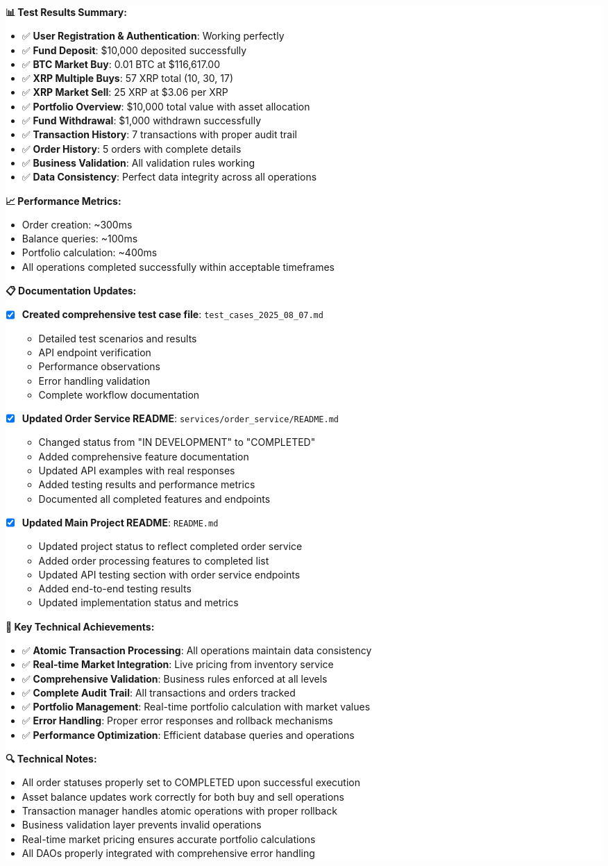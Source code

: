 **📊 Test Results Summary:**
- ✅ **User Registration & Authentication**: Working perfectly
- ✅ **Fund Deposit**: $10,000 deposited successfully
- ✅ **BTC Market Buy**: 0.01 BTC at $116,617.00
- ✅ **XRP Multiple Buys**: 57 XRP total (10, 30, 17)
- ✅ **XRP Market Sell**: 25 XRP at $3.06 per XRP
- ✅ **Portfolio Overview**: $10,000 total value with asset allocation
- ✅ **Fund Withdrawal**: $1,000 withdrawn successfully
- ✅ **Transaction History**: 7 transactions with proper audit trail
- ✅ **Order History**: 5 orders with complete details
- ✅ **Business Validation**: All validation rules working
- ✅ **Data Consistency**: Perfect data integrity across all operations

**📈 Performance Metrics:**
- Order creation: ~300ms
- Balance queries: ~100ms
- Portfolio calculation: ~400ms
- All operations completed successfully within acceptable timeframes

**📋 Documentation Updates:**
- [x] **Created comprehensive test case file**: `test_cases_2025_08_07.md`
  - Detailed test scenarios and results
  - API endpoint verification
  - Performance observations
  - Error handling validation
  - Complete workflow documentation

- [x] **Updated Order Service README**: `services/order_service/README.md`
  - Changed status from "IN DEVELOPMENT" to "COMPLETED"
  - Added comprehensive feature documentation
  - Updated API examples with real responses
  - Added testing results and performance metrics
  - Documented all completed features and endpoints

- [x] **Updated Main Project README**: `README.md`
  - Updated project status to reflect completed order service
  - Added order processing features to completed list
  - Updated API testing section with order service endpoints
  - Added end-to-end testing results
  - Updated implementation status and metrics

**🎯 Key Technical Achievements:**
- ✅ **Atomic Transaction Processing**: All operations maintain data consistency
- ✅ **Real-time Market Integration**: Live pricing from inventory service
- ✅ **Comprehensive Validation**: Business rules enforced at all levels
- ✅ **Complete Audit Trail**: All transactions and orders tracked
- ✅ **Portfolio Management**: Real-time portfolio calculation with market values
- ✅ **Error Handling**: Proper error responses and rollback mechanisms
- ✅ **Performance Optimization**: Efficient database queries and operations

**🔍 Technical Notes:**
- All order statuses properly set to COMPLETED upon successful execution
- Asset balance updates work correctly for both buy and sell operations
- Transaction manager handles atomic operations with proper rollback
- Business validation layer prevents invalid operations
- Real-time market pricing ensures accurate portfolio calculations
- All DAOs properly integrated with comprehensive error handling
